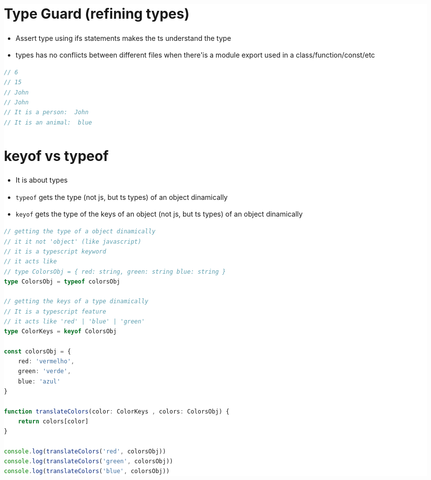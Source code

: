 # Type Guard (refining types)

- Assert type using ifs statements makes the ts understand the type

- types has no conflicts between different files when there'is a module export used in a class/function/const/etc

```typescript
// 6
// 15
// John
// John
// It is a person:  John
// It is an animal:  blue
```

# keyof vs typeof

- It is about types

- <code>typeof</code> gets the type (not js, but ts types) of an object dinamically

- <code>keyof</code> gets the type of the keys of an object (not js, but ts types) of an object dinamically

```typescript
// getting the type of a object dinamically
// it it not 'object' (like javascript)
// it is a typescript keyword
// it acts like
// type ColorsObj = { red: string, green: string blue: string }
type ColorsObj = typeof colorsObj

// getting the keys of a type dinamically
// It is a typescript feature
// it acts like 'red' | 'blue' | 'green'
type ColorKeys = keyof ColorsObj

const colorsObj = {
	red: 'vermelho',
	green: 'verde',
	blue: 'azul'
}

function translateColors(color: ColorKeys , colors: ColorsObj) {
	return colors[color]
}

console.log(translateColors('red', colorsObj))
console.log(translateColors('green', colorsObj))
console.log(translateColors('blue', colorsObj))
```
